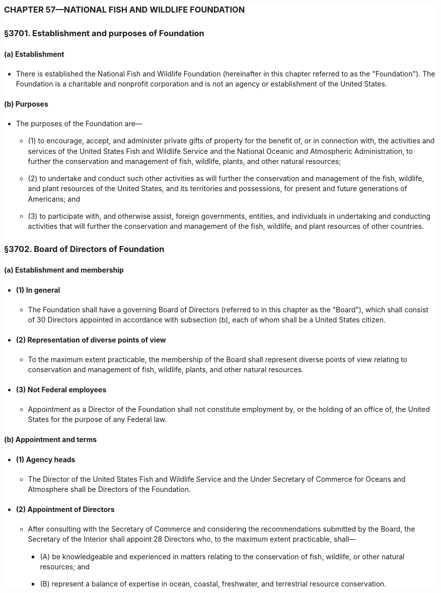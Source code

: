 ### **CHAPTER 57—NATIONAL FISH AND WILDLIFE FOUNDATION**

### §3701. Establishment and purposes of Foundation
#### (a) Establishment
* There is established the National Fish and Wildlife Foundation (hereinafter in this chapter referred to as the "Foundation"). The Foundation is a charitable and nonprofit corporation and is not an agency or establishment of the United States.

#### (b) Purposes
* The purposes of the Foundation are—

  * (1) to encourage, accept, and administer private gifts of property for the benefit of, or in connection with, the activities and services of the United States Fish and Wildlife Service and the National Oceanic and Atmospheric Administration, to further the conservation and management of fish, wildlife, plants, and other natural resources;

  * (2) to undertake and conduct such other activities as will further the conservation and management of the fish, wildlife, and plant resources of the United States, and its territories and possessions, for present and future generations of Americans; and

  * (3) to participate with, and otherwise assist, foreign governments, entities, and individuals in undertaking and conducting activities that will further the conservation and management of the fish, wildlife, and plant resources of other countries.

### §3702. Board of Directors of Foundation
#### (a) Establishment and membership
* #### (1) In general
  * The Foundation shall have a governing Board of Directors (referred to in this chapter as the "Board"), which shall consist of 30 Directors appointed in accordance with subsection (b), each of whom shall be a United States citizen.

* #### (2) Representation of diverse points of view
  * To the maximum extent practicable, the membership of the Board shall represent diverse points of view relating to conservation and management of fish, wildlife, plants, and other natural resources.

* #### (3) Not Federal employees
  * Appointment as a Director of the Foundation shall not constitute employment by, or the holding of an office of, the United States for the purpose of any Federal law.

#### (b) Appointment and terms
* #### (1) Agency heads
  * The Director of the United States Fish and Wildlife Service and the Under Secretary of Commerce for Oceans and Atmosphere shall be Directors of the Foundation.

* #### (2) Appointment of Directors
  * After consulting with the Secretary of Commerce and considering the recommendations submitted by the Board, the Secretary of the Interior shall appoint 28 Directors who, to the maximum extent practicable, shall—

    * (A) be knowledgeable and experienced in matters relating to the conservation of fish, wildlife, or other natural resources; and

    * (B) represent a balance of expertise in ocean, coastal, freshwater, and terrestrial resource conservation.
